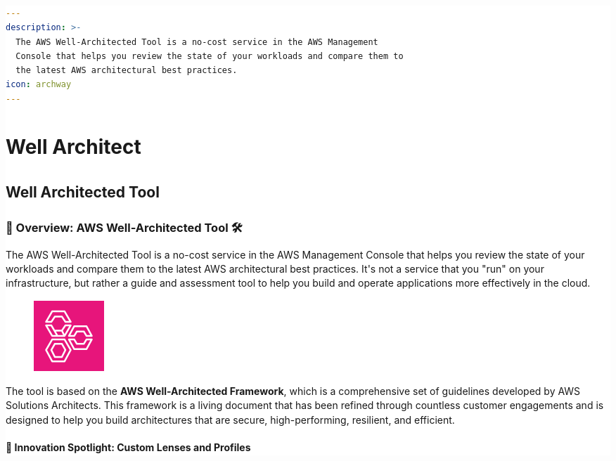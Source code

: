 ```yaml
---
description: >-
  The AWS Well-Architected Tool is a no-cost service in the AWS Management
  Console that helps you review the state of your workloads and compare them to
  the latest AWS architectural best practices.
icon: archway
---
```


# Well Architect

## Well Architected Tool

### 🌟 Overview: AWS Well-Architected Tool 🛠️

The AWS Well-Architected Tool is a no-cost service in the AWS Management Console that helps you review the state of your workloads and compare them to the latest AWS architectural best practices. It's not a service that you "run" on your infrastructure, but rather a guide and assessment tool to help you build and operate applications more effectively in the cloud.

<figure><img src="../../../.gitbook/assets/Arch_AWS-Well-Architected-Tool_64@5x.png" alt="" width="100"><figcaption></figcaption></figure>

The tool is based on the **AWS Well-Architected Framework**, which is a comprehensive set of guidelines developed by AWS Solutions Architects. This framework is a living document that has been refined through countless customer engagements and is designed to help you build architectures that are secure, high-performing, resilient, and efficient.

#### 🤖 Innovation Spotlight: Custom Lenses and Profiles
